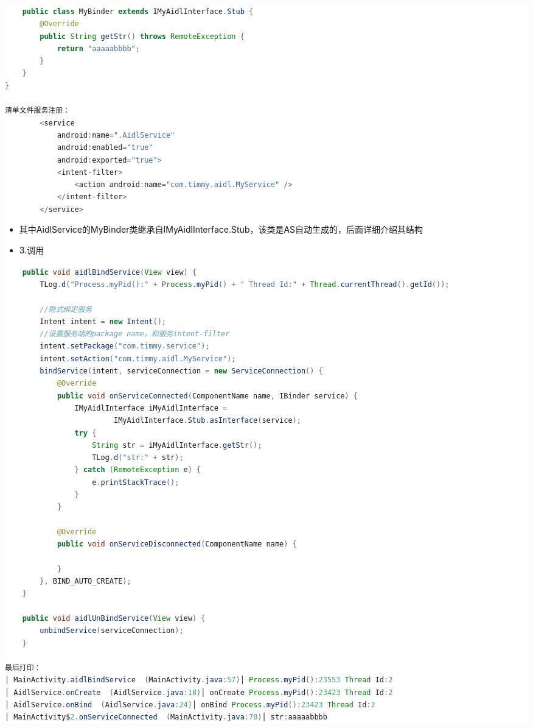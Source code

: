 ~~~java
    public class MyBinder extends IMyAidlInterface.Stub {
        @Override
        public String getStr() throws RemoteException {
            return "aaaaabbbb";
        }
    }
}

清单文件服务注册：
        <service
            android:name=".AidlService"
            android:enabled="true"
            android:exported="true">
            <intent-filter>
                <action android:name="com.timmy.aidl.MyService" />
            </intent-filter>
        </service>
~~~

- 其中AidlService的MyBinder类继承自IMyAidlInterface.Stub，该类是AS自动生成的，后面详细介绍其结构

- 3.调用

~~~java
    public void aidlBindService(View view) {
        TLog.d("Process.myPid():" + Process.myPid() + " Thread Id:" + Thread.currentThread().getId());

        //隐式绑定服务
        Intent intent = new Intent();
        //设置服务端的package name，和服务intent-filter
        intent.setPackage("com.timmy.service");
        intent.setAction("com.timmy.aidl.MyService");
        bindService(intent, serviceConnection = new ServiceConnection() {
            @Override
            public void onServiceConnected(ComponentName name, IBinder service) {
                IMyAidlInterface iMyAidlInterface =
                         IMyAidlInterface.Stub.asInterface(service);
                try {
                    String str = iMyAidlInterface.getStr();
                    TLog.d("str:" + str);
                } catch (RemoteException e) {
                    e.printStackTrace();
                }
            }

            @Override
            public void onServiceDisconnected(ComponentName name) {

            }
        }, BIND_AUTO_CREATE);
    }

    public void aidlUnBindService(View view) {
        unbindService(serviceConnection);
    }

最后打印：
│ MainActivity.aidlBindService  (MainActivity.java:57)│ Process.myPid():23553 Thread Id:2
│ AidlService.onCreate  (AidlService.java:18)│ onCreate Process.myPid():23423 Thread Id:2
│ AidlService.onBind  (AidlService.java:24)│ onBind Process.myPid():23423 Thread Id:2
│ MainActivity$2.onServiceConnected  (MainActivity.java:70)│ str:aaaaabbbb
~~~
